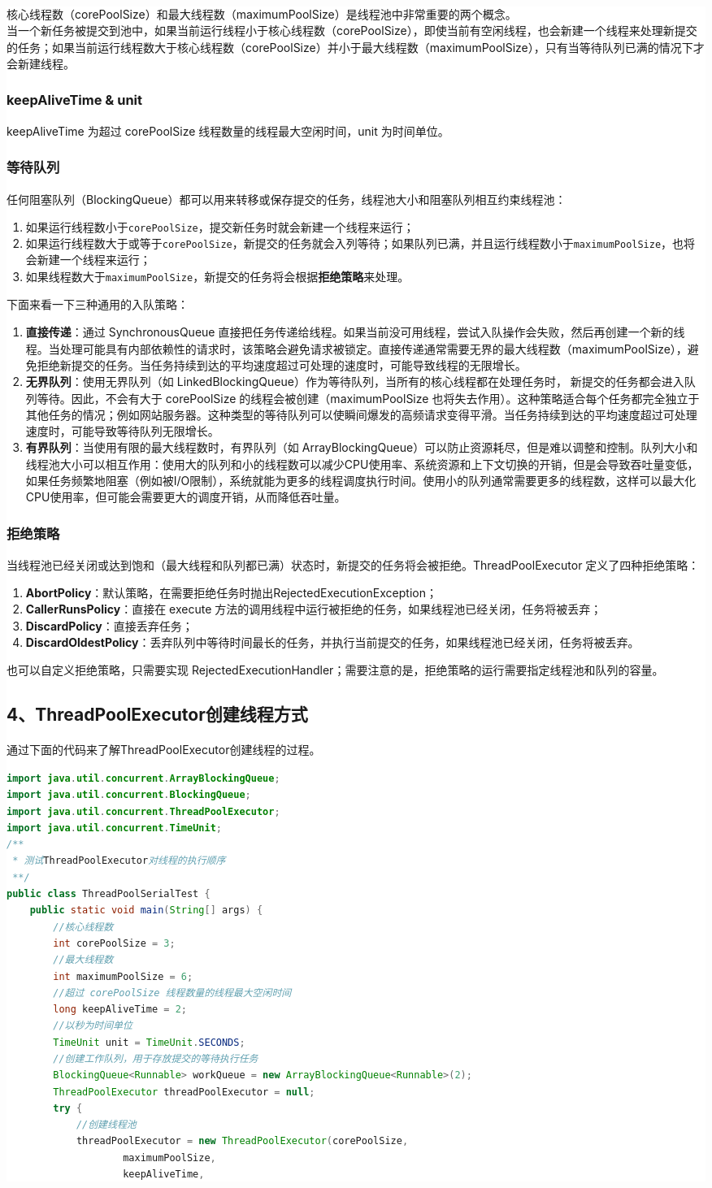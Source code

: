 核心线程数（corePoolSize）和最大线程数（maximumPoolSize）是线程池中非常重要的两个概念。<br />当一个新任务被提交到池中，如果当前运行线程小于核心线程数（corePoolSize），即使当前有空闲线程，也会新建一个线程来处理新提交的任务；如果当前运行线程数大于核心线程数（corePoolSize）并小于最大线程数（maximumPoolSize），只有当等待队列已满的情况下才会新建线程。
<a name="u4jZX"></a>
### keepAliveTime & unit
keepAliveTime 为超过 corePoolSize 线程数量的线程最大空闲时间，unit 为时间单位。
<a name="b157q"></a>
### 等待队列
任何阻塞队列（BlockingQueue）都可以用来转移或保存提交的任务，线程池大小和阻塞队列相互约束线程池：

1. 如果运行线程数小于`corePoolSize`，提交新任务时就会新建一个线程来运行；
2. 如果运行线程数大于或等于`corePoolSize`，新提交的任务就会入列等待；如果队列已满，并且运行线程数小于`maximumPoolSize`，也将会新建一个线程来运行；
3. 如果线程数大于`maximumPoolSize`，新提交的任务将会根据**拒绝策略**来处理。

下面来看一下三种通用的入队策略：

1. **直接传递**：通过 SynchronousQueue 直接把任务传递给线程。如果当前没可用线程，尝试入队操作会失败，然后再创建一个新的线程。当处理可能具有内部依赖性的请求时，该策略会避免请求被锁定。直接传递通常需要无界的最大线程数（maximumPoolSize），避免拒绝新提交的任务。当任务持续到达的平均速度超过可处理的速度时，可能导致线程的无限增长。
2. **无界队列**：使用无界队列（如 LinkedBlockingQueue）作为等待队列，当所有的核心线程都在处理任务时， 新提交的任务都会进入队列等待。因此，不会有大于 corePoolSize 的线程会被创建（maximumPoolSize 也将失去作用）。这种策略适合每个任务都完全独立于其他任务的情况；例如网站服务器。这种类型的等待队列可以使瞬间爆发的高频请求变得平滑。当任务持续到达的平均速度超过可处理速度时，可能导致等待队列无限增长。
3. **有界队列**：当使用有限的最大线程数时，有界队列（如 ArrayBlockingQueue）可以防止资源耗尽，但是难以调整和控制。队列大小和线程池大小可以相互作用：使用大的队列和小的线程数可以减少CPU使用率、系统资源和上下文切换的开销，但是会导致吞吐量变低，如果任务频繁地阻塞（例如被I/O限制），系统就能为更多的线程调度执行时间。使用小的队列通常需要更多的线程数，这样可以最大化CPU使用率，但可能会需要更大的调度开销，从而降低吞吐量。
<a name="TMeAw"></a>
### 拒绝策略
当线程池已经关闭或达到饱和（最大线程和队列都已满）状态时，新提交的任务将会被拒绝。ThreadPoolExecutor 定义了四种拒绝策略：

1. **AbortPolicy**：默认策略，在需要拒绝任务时抛出RejectedExecutionException；
2. **CallerRunsPolicy**：直接在 execute 方法的调用线程中运行被拒绝的任务，如果线程池已经关闭，任务将被丢弃；
3. **DiscardPolicy**：直接丢弃任务；
4. **DiscardOldestPolicy**：丢弃队列中等待时间最长的任务，并执行当前提交的任务，如果线程池已经关闭，任务将被丢弃。

也可以自定义拒绝策略，只需要实现 RejectedExecutionHandler；需要注意的是，拒绝策略的运行需要指定线程池和队列的容量。
<a name="1HGur"></a>
## 4、ThreadPoolExecutor创建线程方式
通过下面的代码来了解ThreadPoolExecutor创建线程的过程。
```java
import java.util.concurrent.ArrayBlockingQueue;
import java.util.concurrent.BlockingQueue;
import java.util.concurrent.ThreadPoolExecutor;
import java.util.concurrent.TimeUnit;
/**
 * 测试ThreadPoolExecutor对线程的执行顺序
 **/
public class ThreadPoolSerialTest {
    public static void main(String[] args) {
        //核心线程数
        int corePoolSize = 3;
        //最大线程数
        int maximumPoolSize = 6;
        //超过 corePoolSize 线程数量的线程最大空闲时间
        long keepAliveTime = 2;
        //以秒为时间单位
        TimeUnit unit = TimeUnit.SECONDS;
        //创建工作队列，用于存放提交的等待执行任务
        BlockingQueue<Runnable> workQueue = new ArrayBlockingQueue<Runnable>(2);
        ThreadPoolExecutor threadPoolExecutor = null;
        try {
            //创建线程池
            threadPoolExecutor = new ThreadPoolExecutor(corePoolSize,
                    maximumPoolSize,
                    keepAliveTime,
```